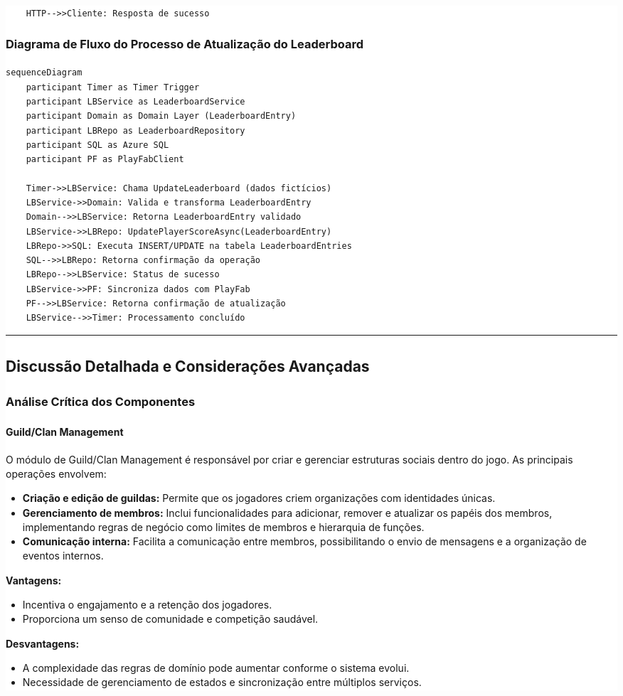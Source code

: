 ```mermaid
    HTTP-->>Cliente: Resposta de sucesso
```

### Diagrama de Fluxo do Processo de Atualização do Leaderboard

```mermaid
sequenceDiagram
    participant Timer as Timer Trigger
    participant LBService as LeaderboardService
    participant Domain as Domain Layer (LeaderboardEntry)
    participant LBRepo as LeaderboardRepository
    participant SQL as Azure SQL
    participant PF as PlayFabClient

    Timer->>LBService: Chama UpdateLeaderboard (dados fictícios)
    LBService->>Domain: Valida e transforma LeaderboardEntry
    Domain-->>LBService: Retorna LeaderboardEntry validado
    LBService->>LBRepo: UpdatePlayerScoreAsync(LeaderboardEntry)
    LBRepo->>SQL: Executa INSERT/UPDATE na tabela LeaderboardEntries
    SQL-->>LBRepo: Retorna confirmação da operação
    LBRepo-->>LBService: Status de sucesso
    LBService->>PF: Sincroniza dados com PlayFab
    PF-->>LBService: Retorna confirmação de atualização
    LBService-->>Timer: Processamento concluído
```

---

## Discussão Detalhada e Considerações Avançadas

### Análise Crítica dos Componentes

#### Guild/Clan Management

O módulo de Guild/Clan Management é responsável por criar e gerenciar estruturas sociais dentro do jogo. As principais operações envolvem:

- **Criação e edição de guildas:** Permite que os jogadores criem organizações com identidades únicas.
- **Gerenciamento de membros:** Inclui funcionalidades para adicionar, remover e atualizar os papéis dos membros, implementando regras de negócio como limites de membros e hierarquia de funções.
- **Comunicação interna:** Facilita a comunicação entre membros, possibilitando o envio de mensagens e a organização de eventos internos.

**Vantagens:**

- Incentiva o engajamento e a retenção dos jogadores.
- Proporciona um senso de comunidade e competição saudável.

**Desvantagens:**

- A complexidade das regras de domínio pode aumentar conforme o sistema evolui.
- Necessidade de gerenciamento de estados e sincronização entre múltiplos serviços.
